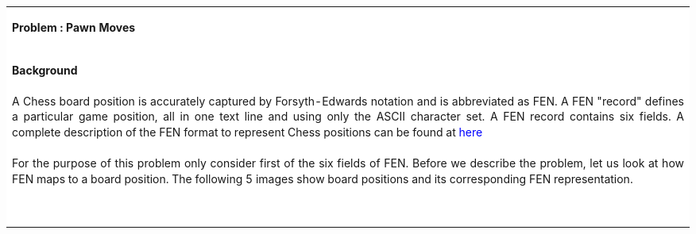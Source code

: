 <html>
  <body>
    <table>
      <tbody>
        <tr>
          <td width="auto" valign="top">
            <div class="border">
              <div class="Section1">	
                <p class="MsoNormal" align="center" style="text-align:left">
                  <b style="mso-bidi-font-weight:
                            normal">
                    <span class="problem">Problem : Pawn Moves 
                    </span>
                  </b>
                </p>
                <p class="western" align="JUSTIFY" style="line-height:140%;margin-bottom: 0in;">
                  <br>
                  <b>Background
                  </b>
                  <br>
                  <br>
                  A Chess board position is accurately captured by Forsyth-Edwards notation and is abbreviated as FEN. A FEN "record" defines a particular game position, all in one text line and using only the ASCII character set. A FEN record contains six fields. A complete description of the FEN format to represent Chess positions can be found at 
                  <a href="https://en.wikipedia.org/wiki/Forsyth%E2%80%93Edwards_Notation" target="_blank" style="color:#0000ff; background-color:transparent; text-decoration:none">here
                  </a> 
                  <br>
                  <br>
                  For the purpose of this problem only consider first of the six fields of FEN. Before we describe the problem, let us look at how FEN maps to a board position. The following 5 images show board positions and its corresponding FEN representation.
                  <br>
                  <br>
                </p>
                <p style="float:left;">